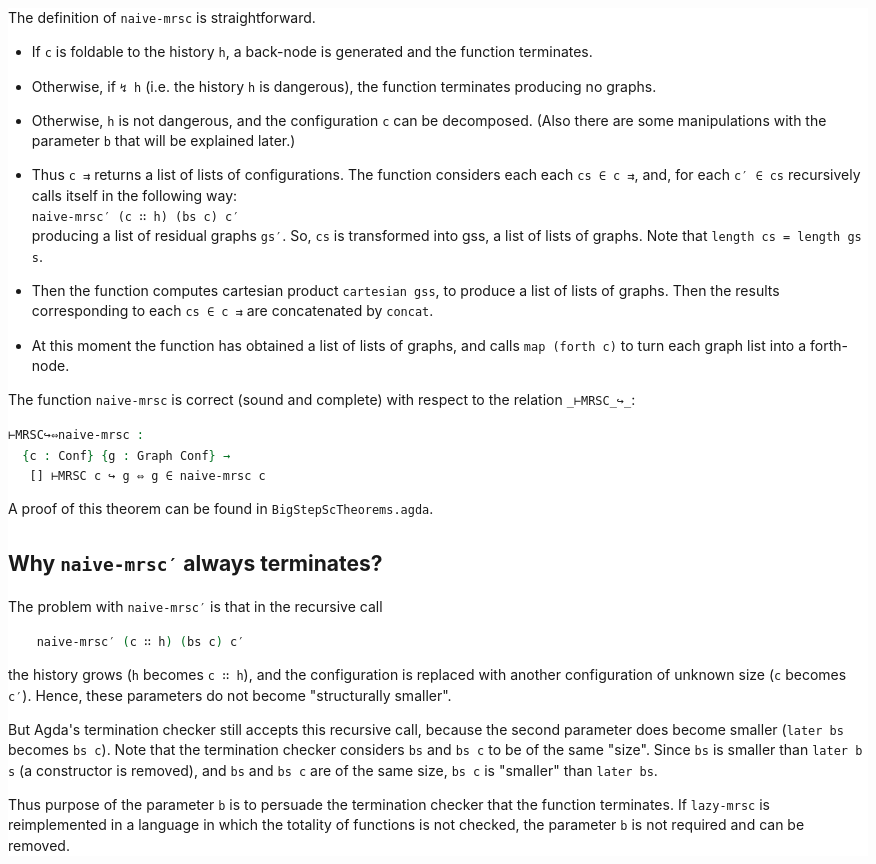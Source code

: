 The definition of `naive-mrsc` is straightforward.

* If `c` is foldable to the history `h`, a back-node is generated
  and the function terminates.

* Otherwise, if `↯ h` (i.e. the history `h` is dangerous), the function
  terminates producing no graphs.

* Otherwise, `h` is not dangerous, and the configuration `c`
  can be decomposed. (Also there are some manipulations with the
  parameter `b` that will be explained later.)

* Thus `c ⇉` returns a list of lists of configurations. The function
  considers each each `cs ∈ c ⇉`, and, for each `c′ ∈ cs` recursively
  calls itself in the following way:  
      `naive-mrsc′ (c ∷ h) (bs c) c′`  
  producing a list of residual graphs `gs′`. So, `cs` is
  transformed into gss, a list of lists of graphs. Note that
  `length cs = length gss`.

* Then the function computes cartesian product `cartesian gss`,
  to produce a list of lists of graphs. Then the results
  corresponding to each `cs ∈ c ⇉` are concatenated by `concat`.

* At this moment the function has obtained a list of lists of graphs,
  and calls `map (forth c)` to turn each graph list into a forth-node.

The function `naive-mrsc` is correct (sound and complete)
with respect to the relation `_⊢MRSC_↪_`:

```agda
⊢MRSC↪⇔naive-mrsc :
  {c : Conf} {g : Graph Conf} →
   [] ⊢MRSC c ↪ g ⇔ g ∈ naive-mrsc c
```

A proof of this theorem can be found in `BigStepScTheorems.agda`.

## Why `naive-mrsc′` always terminates?

The problem with `naive-mrsc′` is that in the recursive call

```agda
    naive-mrsc′ (c ∷ h) (bs c) c′
```

the history grows (`h` becomes `c ∷ h`), and the configuration
is replaced with another configuration of unknown size (`c` becomes
`c′`). Hence, these parameters do not become "structurally smaller".

But Agda's termination checker still accepts this recursive call,
because the second parameter does become smaller (`later bs`
becomes `bs c`). Note that the termination checker considers
`bs` and `bs c` to be of the same "size". Since `bs` is smaller
than `later bs` (a constructor is removed), and `bs` and `bs c` are
of the same size, `bs c` is "smaller" than `later bs`.

Thus purpose of the parameter `b` is to persuade the termination
checker that the function terminates. If `lazy-mrsc` is reimplemented
in a language in which the totality of functions is not checked,
the parameter `b` is not required and can be removed.


